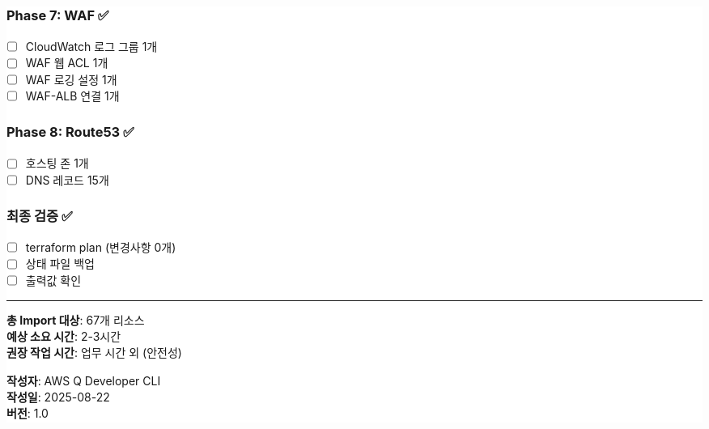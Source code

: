 ### Phase 7: WAF ✅
- [ ] CloudWatch 로그 그룹 1개
- [ ] WAF 웹 ACL 1개
- [ ] WAF 로깅 설정 1개
- [ ] WAF-ALB 연결 1개

### Phase 8: Route53 ✅
- [ ] 호스팅 존 1개
- [ ] DNS 레코드 15개

### 최종 검증 ✅
- [ ] terraform plan (변경사항 0개)
- [ ] 상태 파일 백업
- [ ] 출력값 확인

---

**총 Import 대상**: 67개 리소스  
**예상 소요 시간**: 2-3시간  
**권장 작업 시간**: 업무 시간 외 (안전성)

**작성자**: AWS Q Developer CLI  
**작성일**: 2025-08-22  
**버전**: 1.0
